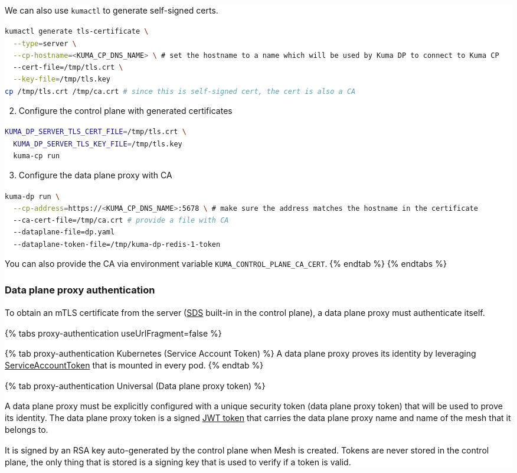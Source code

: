 We can also use `kumactl` to generate self-signed certs.
```sh
kumactl generate tls-certificate \
  --type=server \
  --cp-hostname=<KUMA_CP_DNS_NAME> \ # set the hostname to a name which will be used by Kuma DP to connect to Kuma CP 
  --cert-file=/tmp/tls.crt \
  --key-file=/tmp/tls.key
cp /tmp/tls.crt /tmp/ca.crt # since this is self-signed cert, the cert is also a CA
```

2) Configure the control plane with generated certificates

```sh
KUMA_DP_SERVER_TLS_CERT_FILE=/tmp/tls.crt \
  KUMA_DP_SERVER_TLS_KEY_FILE=/tmp/tls.key
  kuma-cp run
```

3) Configure the data plane proxy with CA

```sh
kuma-dp run \
  --cp-address=https://<KUMA_CP_DNS_NAME>:5678 \ # make sure the address matches the hostname in the certificate
  --ca-cert-file=/tmp/ca.crt # provide a file with CA
  --dataplane-file=dp.yaml
  --dataplane-token-file=/tmp/kuma-dp-redis-1-token
```

You can also provide the CA via environment variable `KUMA_CONTROL_PLANE_CA_CERT`.
{% endtab %}
{% endtabs %}

### Data plane proxy authentication

To obtain an mTLS certificate from the server ([SDS](https://www.envoyproxy.io/docs/envoy/latest/configuration/security/secret) built-in in the control plane), a data plane proxy must authenticate itself.

{% tabs proxy-authentication useUrlFragment=false %}

{% tab proxy-authentication Kubernetes (Service Account Token) %}
A data plane proxy proves its identity by leveraging [ServiceAccountToken](https://kubernetes.io/docs/reference/access-authn-authz/service-accounts-admin/#service-account-automation) that is mounted in every pod.
{% endtab %}

{% tab proxy-authentication Universal (Data plane proxy token) %}

A data plane proxy must be explicitly configured with a unique security token (data plane proxy token) that will be used to prove its identity. The data plane proxy token is a signed [JWT token](https://jwt.io) that carries the data plane proxy name and name of the mesh that it belongs to.

It is signed by an RSA key auto-generated by the control plane when Mesh is created. Tokens are never stored in the control plane,
the only thing that is stored is a signing key that is used to verify if a token is valid.
